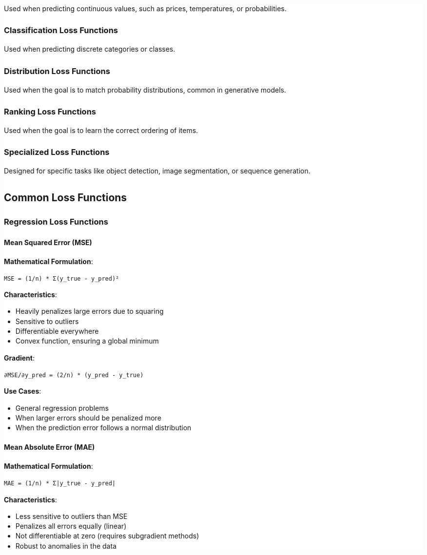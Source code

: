 Used when predicting continuous values, such as prices, temperatures, or probabilities.

### Classification Loss Functions

Used when predicting discrete categories or classes.

### Distribution Loss Functions

Used when the goal is to match probability distributions, common in generative models.

### Ranking Loss Functions

Used when the goal is to learn the correct ordering of items.

### Specialized Loss Functions

Designed for specific tasks like object detection, image segmentation, or sequence generation.

## Common Loss Functions

### Regression Loss Functions

#### Mean Squared Error (MSE)

**Mathematical Formulation**:
```
MSE = (1/n) * Σ(y_true - y_pred)²
```

**Characteristics**:
- Heavily penalizes large errors due to squaring
- Sensitive to outliers
- Differentiable everywhere
- Convex function, ensuring a global minimum

**Gradient**:
```
∂MSE/∂y_pred = (2/n) * (y_pred - y_true)
```

**Use Cases**:
- General regression problems
- When larger errors should be penalized more
- When the prediction error follows a normal distribution

#### Mean Absolute Error (MAE)

**Mathematical Formulation**:
```
MAE = (1/n) * Σ|y_true - y_pred|
```

**Characteristics**:
- Less sensitive to outliers than MSE
- Penalizes all errors equally (linear)
- Not differentiable at zero (requires subgradient methods)
- Robust to anomalies in the data
